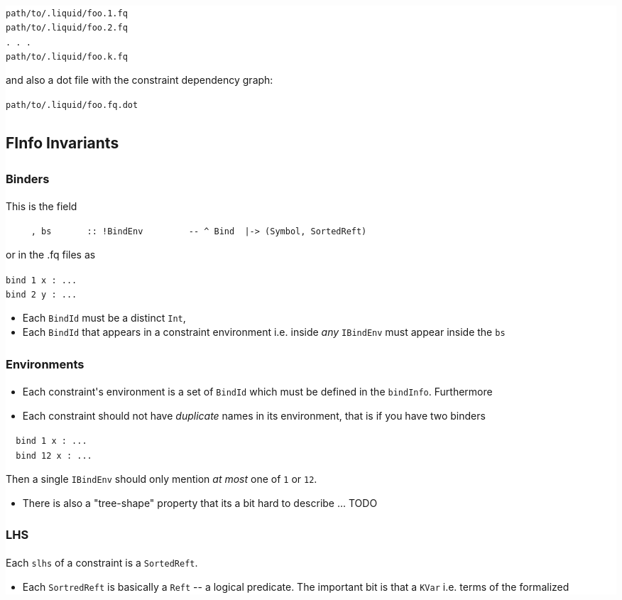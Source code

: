     path/to/.liquid/foo.1.fq
    path/to/.liquid/foo.2.fq
    . . .
    path/to/.liquid/foo.k.fq

and also a dot file with the constraint dependency graph:

    path/to/.liquid/foo.fq.dot


## FInfo Invariants

### Binders

This is the field

```
     , bs       :: !BindEnv         -- ^ Bind  |-> (Symbol, SortedReft)
```

or in the .fq files as

```
bind 1 x : ...
bind 2 y : ...
```

* Each `BindId` must be a distinct `Int`,
* Each `BindId` that appears in a constraint
  environment i.e. inside _any_ `IBindEnv`
  must appear inside the `bs`

### Environments

* Each constraint's environment is a set of `BindId`
  which must be defined in the `bindInfo`. Furthermore

* Each constraint should not have _duplicate_ names in its
  environment, that is if you have two binders

```
  bind 1 x : ...
  bind 12 x : ...
```

  Then a single `IBindEnv` should only mention _at most_
  one of `1` or `12`.

* There is also a "tree-shape" property that its a bit hard
  to describe ... TODO     

### LHS

Each `slhs` of a constraint is a `SortedReft`.

- Each `SortredReft` is basically a `Reft` -- a logical predicate.
  The important bit is that a `KVar` i.e. terms of the formalized
